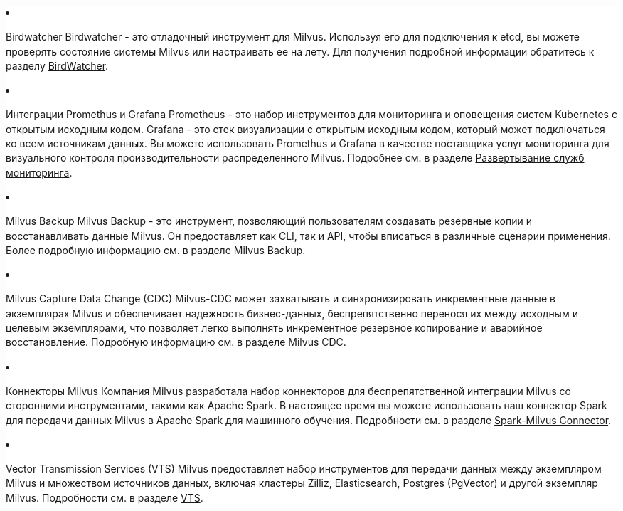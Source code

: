 <li><p>Birdwatcher Birdwatcher - это отладочный инструмент для Milvus. Используя его для подключения к etcd, вы можете проверять состояние системы Milvus или настраивать ее на лету. Для получения подробной информации обратитесь к разделу <a href="/docs/ru/birdwatcher_overview.md">BirdWatcher</a>.</p></li>
<li><p>Интеграции Promethus и Grafana Prometheus - это набор инструментов для мониторинга и оповещения систем Kubernetes с открытым исходным кодом. Grafana - это стек визуализации с открытым исходным кодом, который может подключаться ко всем источникам данных. Вы можете использовать Promethus и Grafana в качестве поставщика услуг мониторинга для визуального контроля производительности распределенного Milvus. Подробнее см. в разделе <a href="/docs/ru/monitor.md">Развертывание служб мониторинга</a>.</p></li>
<li><p>Milvus Backup Milvus Backup - это инструмент, позволяющий пользователям создавать резервные копии и восстанавливать данные Milvus. Он предоставляет как CLI, так и API, чтобы вписаться в различные сценарии применения. Более подробную информацию см. в разделе <a href="/docs/ru/milvus_backup_overview.md">Milvus Backup</a>.</p></li>
<li><p>Milvus Capture Data Change (CDC) Milvus-CDC может захватывать и синхронизировать инкрементные данные в экземплярах Milvus и обеспечивает надежность бизнес-данных, беспрепятственно перенося их между исходным и целевым экземплярами, что позволяет легко выполнять инкрементное резервное копирование и аварийное восстановление. Подробную информацию см. в разделе <a href="/docs/ru/milvus-cdc-overview.md">Milvus CDC</a>.</p></li>
<li><p>Коннекторы Milvus Компания Milvus разработала набор коннекторов для беспрепятственной интеграции Milvus со сторонними инструментами, такими как Apache Spark. В настоящее время вы можете использовать наш коннектор Spark для передачи данных Milvus в Apache Spark для машинного обучения. Подробности см. в разделе <a href="/docs/ru/integrate_with_spark.md">Spark-Milvus Connector</a>.</p></li>
<li><p>Vector Transmission Services (VTS) Milvus предоставляет набор инструментов для передачи данных между экземпляром Milvus и множеством источников данных, включая кластеры Zilliz, Elasticsearch, Postgres (PgVector) и другой экземпляр Milvus. Подробности см. в разделе <a href="https://github.com/zilliztech/vts">VTS</a>.</p></li>
</ul>
